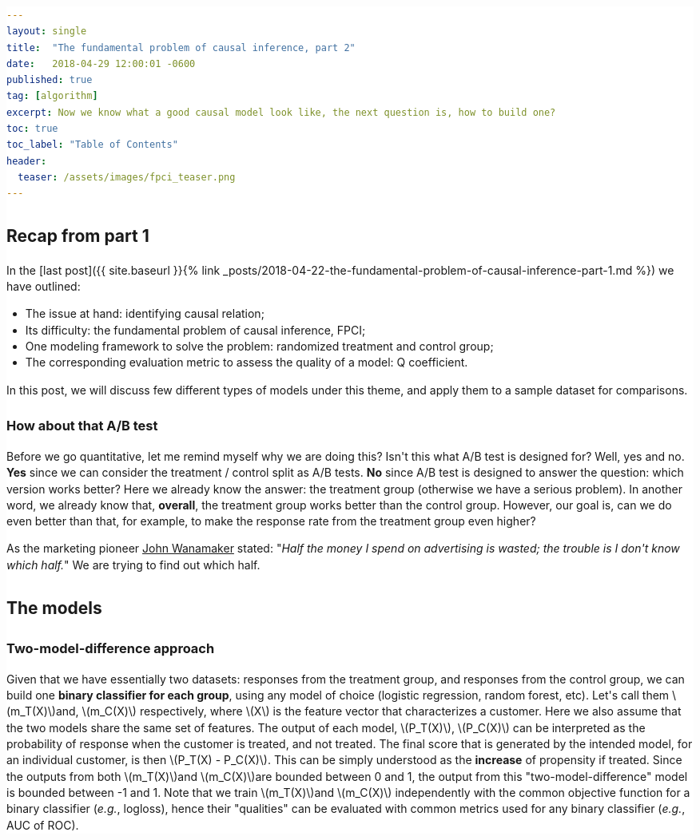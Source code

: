 ```yaml
---
layout: single
title:  "The fundamental problem of causal inference, part 2"
date:   2018-04-29 12:00:01 -0600
published: true
tag: [algorithm]
excerpt: Now we know what a good causal model look like, the next question is, how to build one?
toc: true
toc_label: "Table of Contents"
header:
  teaser: /assets/images/fpci_teaser.png
---
```


## Recap from part 1

In the [last post]({{ site.baseurl }}{% link _posts/2018-04-22-the-fundamental-problem-of-causal-inference-part-1.md %}) we have outlined:
* The issue at hand: identifying causal relation;
* Its difficulty: the fundamental problem of causal inference, FPCI;
* One modeling framework to solve the problem: randomized treatment and control group;
* The corresponding evaluation metric to assess the quality of a model: Q coefficient. 

In this post, we will discuss few different types of models under this theme, and apply them to a sample dataset for comparisons.

### How about that A/B test
Before we go quantitative, let me remind myself why we are doing this? Isn't this what A/B test is designed for? Well, yes and no. **Yes** since we can consider the treatment / control split as A/B tests. **No** since A/B test is designed to answer the question: which version works better? Here we already know the answer: the treatment group (otherwise we have a serious problem). In another word, we already know that, **overall**, the treatment group works better than the control group. However, our goal is, can we do even better than that, for example, to make the response rate from the treatment group even higher?

As the marketing pioneer [John Wanamaker](https://en.wikipedia.org/wiki/John_Wanamaker) stated: "*Half the money I spend on advertising is wasted; the trouble is I don't know which half.*" We are trying to find out which half.

## The models

### Two-model-difference approach
Given that we have essentially two datasets: responses from the treatment group, and responses from the control group, we can build one **binary classifier for each group**, using any model of choice (logistic regression, random forest, etc). Let's call them \\(m_T(X)\\)and, \\(m_C(X)\\) respectively, where \\(X\\) is the feature vector that characterizes a customer. Here we also assume that the two models share the same set of features. The output of each model, \\(P_T(X)\\), \\(P_C(X)\\) can be interpreted as the probability of response when the customer is treated, and not treated. The final score that is generated by the intended model, for an individual customer, is then \\(P_T(X) - P_C(X)\\). This can be simply understood as the **increase** of propensity if treated. Since the outputs from both \\(m_T(X)\\)and \\(m_C(X)\\)are bounded between 0 and 1, the output from this "two-model-difference" model is bounded between -1 and 1. Note that we train \\(m_T(X)\\)and \\(m_C(X)\\) independently with the common objective function for a binary classifier (*e.g.*, logloss), hence their "qualities" can be evaluated with common metrics used for any binary classifier (*e.g.*, AUC of ROC).

